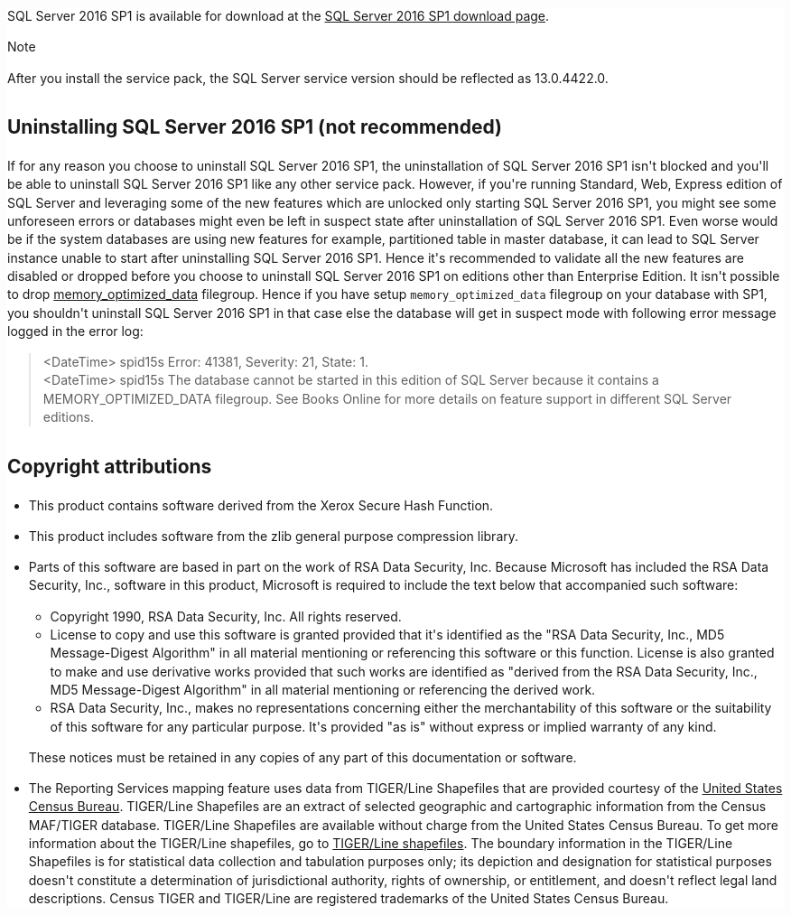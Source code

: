 SQL Server 2016 SP1 is available for download at the [SQL Server 2016 SP1 download page](https://www.catalog.update.microsoft.com/Search.aspx?q=KB3182545).

> [!NOTE]
> After you install the service pack, the SQL Server service version should be reflected as 13.0.4422.0.

## Uninstalling SQL Server 2016 SP1 (not recommended)

If for any reason you choose to uninstall SQL Server 2016 SP1, the uninstallation of SQL Server 2016 SP1 isn't blocked and you'll be able to uninstall SQL Server 2016 SP1 like any other service pack. However, if you're running Standard, Web, Express edition of SQL Server and leveraging some of the new features which are unlocked only starting SQL Server 2016 SP1, you might see some unforeseen errors or databases might even be left in suspect state after uninstallation of SQL Server 2016 SP1. Even worse would be if the system databases are using new features for example, partitioned table in master database, it can lead to SQL Server instance unable to start after uninstalling SQL Server 2016 SP1. Hence it's recommended to validate all the new features are disabled or dropped before you choose to uninstall SQL Server 2016 SP1 on editions other than Enterprise Edition. It isn't possible to drop [memory_optimized_data](/sql/relational-databases/in-memory-oltp/the-memory-optimized-filegroup) filegroup. Hence if you have setup `memory_optimized_data` filegroup on your database with SP1, you shouldn't uninstall SQL Server 2016 SP1 in that case else the database will get in suspect mode with following error message logged in the error log:

> \<DateTime> spid15s Error: 41381, Severity: 21, State: 1.  
> \<DateTime> spid15s The database cannot be started in this edition of SQL Server because it contains a MEMORY_OPTIMIZED_DATA filegroup. See Books Online for more details on feature support in different SQL Server editions.

## Copyright attributions

- This product contains software derived from the Xerox Secure Hash Function.
- This product includes software from the zlib general purpose compression library.
- Parts of this software are based in part on the work of RSA Data Security, Inc. Because Microsoft has included the RSA Data Security, Inc., software in this product, Microsoft is required to include the text below that accompanied such software:
  - Copyright 1990, RSA Data Security, Inc. All rights reserved.
  - License to copy and use this software is granted provided that it's identified as the "RSA Data Security, Inc., MD5 Message-Digest Algorithm" in all material mentioning or referencing this software or this function. License is also granted to make and use derivative works provided that such works are identified as "derived from the RSA Data Security, Inc., MD5 Message-Digest Algorithm" in all material mentioning or referencing the derived work.
  - RSA Data Security, Inc., makes no representations concerning either the merchantability of this software or the suitability of this software for any particular purpose. It's provided "as is" without express or implied warranty of any kind.

  These notices must be retained in any copies of any part of this documentation or software.
- The Reporting Services mapping feature uses data from TIGER/Line Shapefiles that are provided courtesy of the [United States Census Bureau](https://www.census.gov/). TIGER/Line Shapefiles are an extract of selected geographic and cartographic information from the Census MAF/TIGER database. TIGER/Line Shapefiles are available without charge from the United States Census Bureau. To get more information about the TIGER/Line shapefiles, go to [TIGER/Line shapefiles](https://www.census.gov/geographies/mapping-files/time-series/geo/tiger-line-file.html). The boundary information in the TIGER/Line Shapefiles is for statistical data collection and tabulation purposes only; its depiction and designation for statistical purposes doesn't constitute a determination of jurisdictional authority, rights of ownership, or entitlement, and doesn't reflect legal land descriptions. Census TIGER and TIGER/Line are registered trademarks of the United States Census Bureau.
